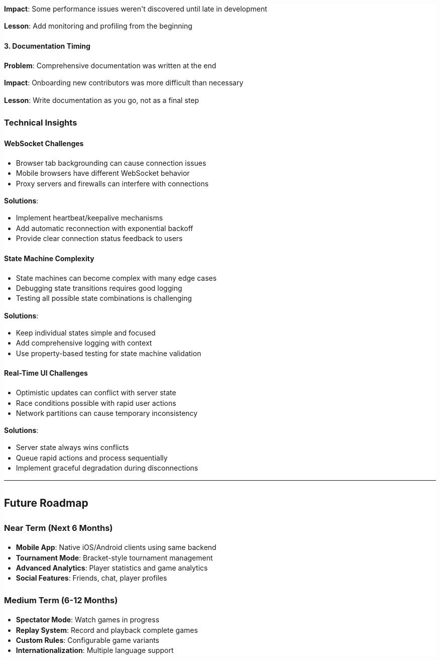 **Impact**: Some performance issues weren't discovered until late in development

**Lesson**: Add monitoring and profiling from the beginning

#### 3. Documentation Timing
**Problem**: Comprehensive documentation was written at the end

**Impact**: Onboarding new contributors was more difficult than necessary

**Lesson**: Write documentation as you go, not as a final step

### Technical Insights

#### WebSocket Challenges
- Browser tab backgrounding can cause connection issues
- Mobile browsers have different WebSocket behavior
- Proxy servers and firewalls can interfere with connections

**Solutions**:
- Implement heartbeat/keepalive mechanisms
- Add automatic reconnection with exponential backoff
- Provide clear connection status feedback to users

#### State Machine Complexity
- State machines can become complex with many edge cases
- Debugging state transitions requires good logging
- Testing all possible state combinations is challenging

**Solutions**:
- Keep individual states simple and focused
- Add comprehensive logging with context
- Use property-based testing for state machine validation

#### Real-Time UI Challenges
- Optimistic updates can conflict with server state
- Race conditions possible with rapid user actions
- Network partitions can cause temporary inconsistency

**Solutions**:
- Server state always wins conflicts
- Queue rapid actions and process sequentially
- Implement graceful degradation during disconnections

---

## Future Roadmap

### Near Term (Next 6 Months)
- **Mobile App**: Native iOS/Android clients using same backend
- **Tournament Mode**: Bracket-style tournament management
- **Advanced Analytics**: Player statistics and game analytics
- **Social Features**: Friends, chat, player profiles

### Medium Term (6-12 Months)
- **Spectator Mode**: Watch games in progress
- **Replay System**: Record and playback complete games
- **Custom Rules**: Configurable game variants
- **Internationalization**: Multiple language support
